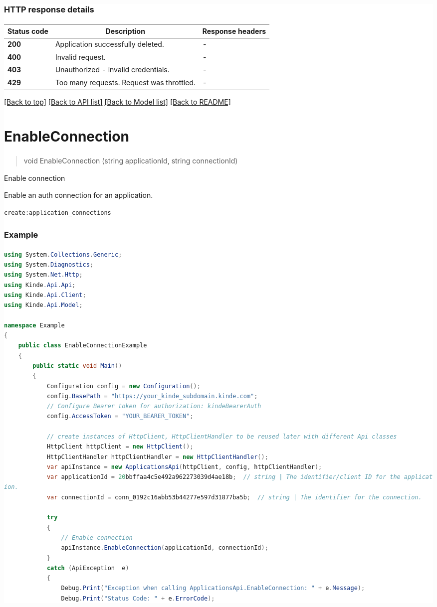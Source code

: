 
### HTTP response details
| Status code | Description | Response headers |
|-------------|-------------|------------------|
| **200** | Application successfully deleted. |  -  |
| **400** | Invalid request. |  -  |
| **403** | Unauthorized - invalid credentials. |  -  |
| **429** | Too many requests. Request was throttled. |  -  |

[[Back to top]](#) [[Back to API list]](../README.md#documentation-for-api-endpoints) [[Back to Model list]](../README.md#documentation-for-models) [[Back to README]](../README.md)

<a id="enableconnection"></a>
# **EnableConnection**
> void EnableConnection (string applicationId, string connectionId)

Enable connection

Enable an auth connection for an application.  <div>   <code>create:application_connections</code> </div> 

### Example
```csharp
using System.Collections.Generic;
using System.Diagnostics;
using System.Net.Http;
using Kinde.Api.Api;
using Kinde.Api.Client;
using Kinde.Api.Model;

namespace Example
{
    public class EnableConnectionExample
    {
        public static void Main()
        {
            Configuration config = new Configuration();
            config.BasePath = "https://your_kinde_subdomain.kinde.com";
            // Configure Bearer token for authorization: kindeBearerAuth
            config.AccessToken = "YOUR_BEARER_TOKEN";

            // create instances of HttpClient, HttpClientHandler to be reused later with different Api classes
            HttpClient httpClient = new HttpClient();
            HttpClientHandler httpClientHandler = new HttpClientHandler();
            var apiInstance = new ApplicationsApi(httpClient, config, httpClientHandler);
            var applicationId = 20bbffaa4c5e492a962273039d4ae18b;  // string | The identifier/client ID for the application.
            var connectionId = conn_0192c16abb53b44277e597d31877ba5b;  // string | The identifier for the connection.

            try
            {
                // Enable connection
                apiInstance.EnableConnection(applicationId, connectionId);
            }
            catch (ApiException  e)
            {
                Debug.Print("Exception when calling ApplicationsApi.EnableConnection: " + e.Message);
                Debug.Print("Status Code: " + e.ErrorCode);
```
